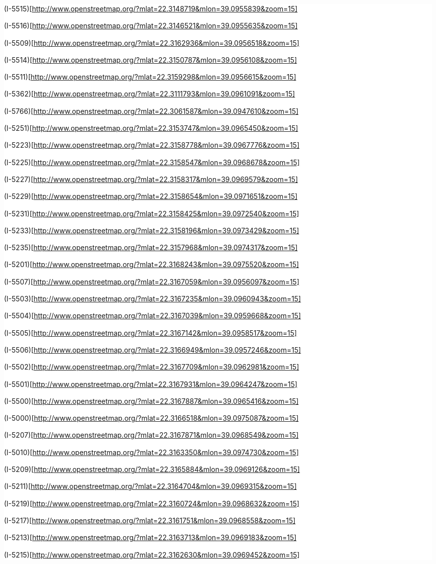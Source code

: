 (I-5515)[http://www.openstreetmap.org/?mlat=22.3148719&mlon=39.0955839&zoom=15]

(I-5516)[http://www.openstreetmap.org/?mlat=22.3146521&mlon=39.0955635&zoom=15]

(I-5509)[http://www.openstreetmap.org/?mlat=22.3162936&mlon=39.0956518&zoom=15]

(I-5514)[http://www.openstreetmap.org/?mlat=22.3150787&mlon=39.0956108&zoom=15]

(I-5511)[http://www.openstreetmap.org/?mlat=22.3159298&mlon=39.0956615&zoom=15]

(I-5362)[http://www.openstreetmap.org/?mlat=22.3111793&mlon=39.0961091&zoom=15]

(I-5766)[http://www.openstreetmap.org/?mlat=22.3061587&mlon=39.0947610&zoom=15]

(I-5251)[http://www.openstreetmap.org/?mlat=22.3153747&mlon=39.0965450&zoom=15]

(I-5223)[http://www.openstreetmap.org/?mlat=22.3158778&mlon=39.0967776&zoom=15]

(I-5225)[http://www.openstreetmap.org/?mlat=22.3158547&mlon=39.0968678&zoom=15]

(I-5227)[http://www.openstreetmap.org/?mlat=22.3158317&mlon=39.0969579&zoom=15]

(I-5229)[http://www.openstreetmap.org/?mlat=22.3158654&mlon=39.0971651&zoom=15]

(I-5231)[http://www.openstreetmap.org/?mlat=22.3158425&mlon=39.0972540&zoom=15]

(I-5233)[http://www.openstreetmap.org/?mlat=22.3158196&mlon=39.0973429&zoom=15]

(I-5235)[http://www.openstreetmap.org/?mlat=22.3157968&mlon=39.0974317&zoom=15]

(I-5201)[http://www.openstreetmap.org/?mlat=22.3168243&mlon=39.0975520&zoom=15]

(I-5507)[http://www.openstreetmap.org/?mlat=22.3167059&mlon=39.0956097&zoom=15]

(I-5503)[http://www.openstreetmap.org/?mlat=22.3167235&mlon=39.0960943&zoom=15]

(I-5504)[http://www.openstreetmap.org/?mlat=22.3167039&mlon=39.0959668&zoom=15]

(I-5505)[http://www.openstreetmap.org/?mlat=22.3167142&mlon=39.0958517&zoom=15]

(I-5506)[http://www.openstreetmap.org/?mlat=22.3166949&mlon=39.0957246&zoom=15]

(I-5502)[http://www.openstreetmap.org/?mlat=22.3167709&mlon=39.0962981&zoom=15]

(I-5501)[http://www.openstreetmap.org/?mlat=22.3167931&mlon=39.0964247&zoom=15]

(I-5500)[http://www.openstreetmap.org/?mlat=22.3167887&mlon=39.0965416&zoom=15]

(I-5000)[http://www.openstreetmap.org/?mlat=22.3166518&mlon=39.0975087&zoom=15]

(I-5207)[http://www.openstreetmap.org/?mlat=22.3167871&mlon=39.0968549&zoom=15]

(I-5010)[http://www.openstreetmap.org/?mlat=22.3163350&mlon=39.0974730&zoom=15]

(I-5209)[http://www.openstreetmap.org/?mlat=22.3165884&mlon=39.0969126&zoom=15]

(I-5211)[http://www.openstreetmap.org/?mlat=22.3164704&mlon=39.0969315&zoom=15]

(I-5219)[http://www.openstreetmap.org/?mlat=22.3160724&mlon=39.0968632&zoom=15]

(I-5217)[http://www.openstreetmap.org/?mlat=22.3161751&mlon=39.0968558&zoom=15]

(I-5213)[http://www.openstreetmap.org/?mlat=22.3163713&mlon=39.0969183&zoom=15]

(I-5215)[http://www.openstreetmap.org/?mlat=22.3162630&mlon=39.0969452&zoom=15]

